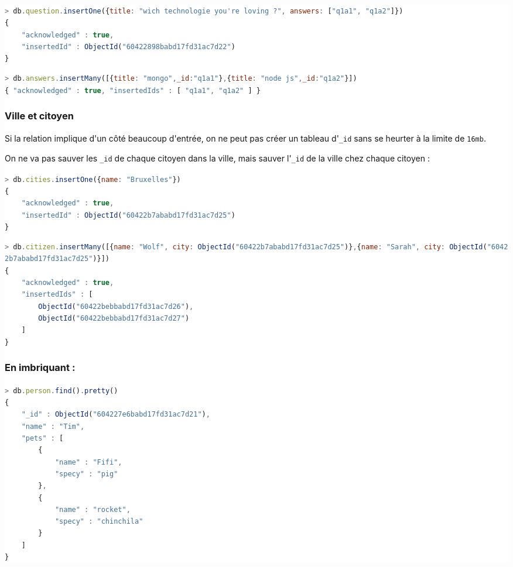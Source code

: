 ```js
> db.question.insertOne({title: "wich technologie you're loving ?", answers: ["q1a1", "q1a2"]})
{
	"acknowledged" : true,
	"insertedId" : ObjectId("60422898babd17fd31ac7d22")
}
```

```js
> db.answers.insertMany([{title: "mongo",_id:"q1a1"},{title: "node js",_id:"q1a2"}])
{ "acknowledged" : true, "insertedIds" : [ "q1a1", "q1a2" ] }
```

### Ville et citoyen

Si la relation implique d'un côté beaucoup d'entrée, on ne peut pas créer un tableau d'`_id` sans se heurter à la limite de `16mb`.

On ne va pas sauver les `_id` de chaque citoyen dans la ville, mais sauver l'`_id` de la ville chez chaque citoyen :

```js
> db.cities.insertOne({name: "Bruxelles"})
{
	"acknowledged" : true,
	"insertedId" : ObjectId("60422b7ababd17fd31ac7d25")
}
```

```js
> db.citizen.insertMany([{name: "Wolf", city: ObjectId("60422b7ababd17fd31ac7d25")},{name: "Sarah", city: ObjectId("60422b7ababd17fd31ac7d25")}])
{
	"acknowledged" : true,
	"insertedIds" : [
		ObjectId("60422bebbabd17fd31ac7d26"),
		ObjectId("60422bebbabd17fd31ac7d27")
	]
}
```



### En imbriquant :

```js
> db.person.find().pretty()
{
	"_id" : ObjectId("604227e6babd17fd31ac7d21"),
	"name" : "Tim",
	"pets" : [
		{
			"name" : "Fifi",
			"specy" : "pig"
		},
		{
			"name" : "rocket",
			"specy" : "chinchila"
		}
	]
}
```
